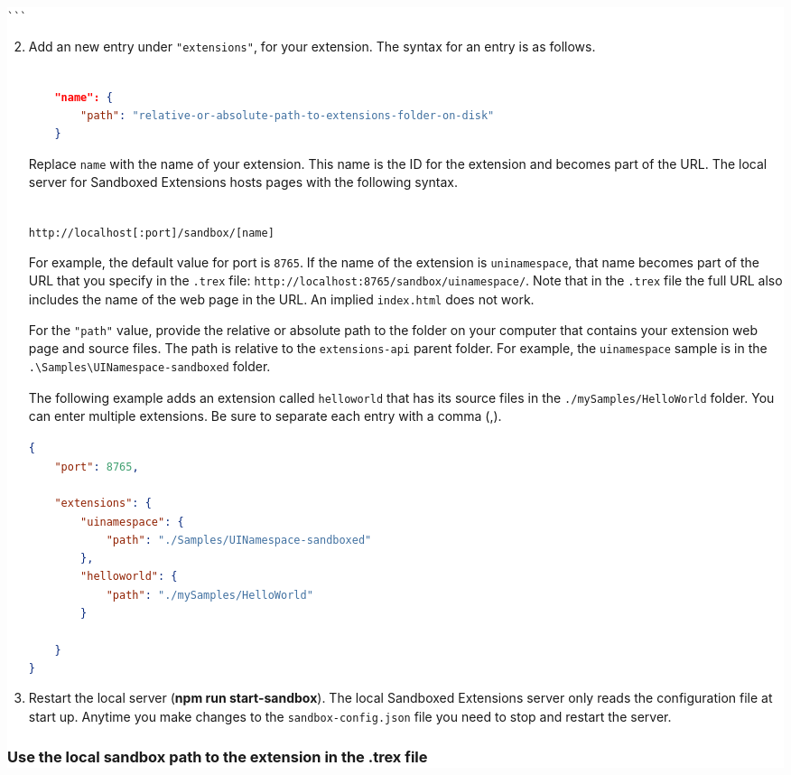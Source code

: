     ```

2. Add an new entry under `"extensions"`, for your extension. The syntax for an entry is as follows.

    ```json
    
        "name": {
            "path": "relative-or-absolute-path-to-extensions-folder-on-disk"
        }

    ```
    Replace `name` with the name of your extension. This name is the ID for the extension and becomes part of the URL. The local server for Sandboxed Extensions hosts pages with the following syntax.

    ```

    http://localhost[:port]/sandbox/[name]

    ```

    For example, the default value for port is `8765`. If the name of the extension is `uninamespace`, that name becomes part of the URL that you specify in the `.trex` file: `http://localhost:8765/sandbox/uinamespace/`. Note that in the `.trex` file the full URL also includes the name of the web page in the URL. An implied `index.html` does not work.

    For the `"path"` value, provide the relative or absolute path to the folder on your computer that contains your extension web page and source files. The path is relative to the `extensions-api` parent folder. For example, the `uinamespace` sample is in the `.\Samples\UINamespace-sandboxed` folder.

    The following example adds an extension called `helloworld` that has its source files in the `./mySamples/HelloWorld` folder. You can enter multiple extensions. Be sure to separate each entry with a comma (,).


    ```json
    {   
        "port": 8765,

        "extensions": {
            "uinamespace": {
                "path": "./Samples/UINamespace-sandboxed"
            },
            "helloworld": {
                "path": "./mySamples/HelloWorld"
            }

        }
    }

    ```


3. Restart the local server (**npm run start-sandbox**). The local Sandboxed Extensions server only reads the configuration file at start up. Anytime you make changes to the `sandbox-config.json` file you need to stop and restart the server.


### Use the local sandbox path to the extension in the .trex file
